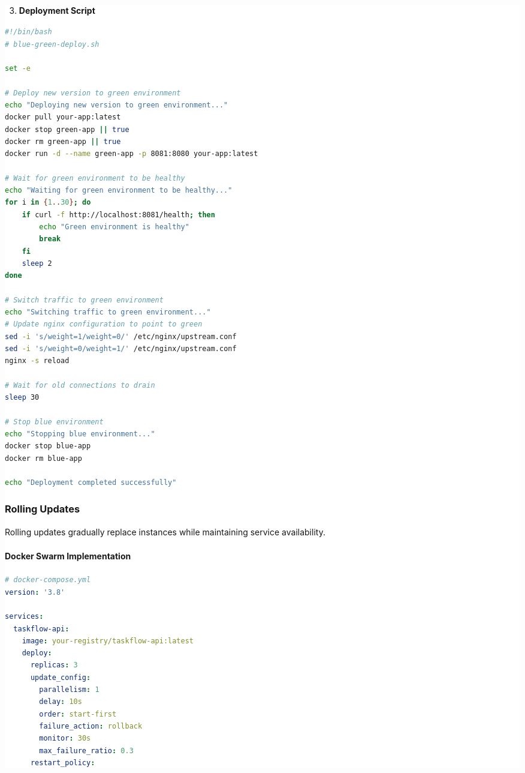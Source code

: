 3. **Deployment Script**
```bash
#!/bin/bash
# blue-green-deploy.sh

set -e

# Deploy new version to green environment
echo "Deploying new version to green environment..."
docker pull your-app:latest
docker stop green-app || true
docker rm green-app || true
docker run -d --name green-app -p 8081:8080 your-app:latest

# Wait for green environment to be healthy
echo "Waiting for green environment to be healthy..."
for i in {1..30}; do
    if curl -f http://localhost:8081/health; then
        echo "Green environment is healthy"
        break
    fi
    sleep 2
done

# Switch traffic to green environment
echo "Switching traffic to green environment..."
# Update nginx configuration to point to green
sed -i 's/weight=1/weight=0/' /etc/nginx/upstream.conf
sed -i 's/weight=0/weight=1/' /etc/nginx/upstream.conf
nginx -s reload

# Wait for old connections to drain
sleep 30

# Stop blue environment
echo "Stopping blue environment..."
docker stop blue-app
docker rm blue-app

echo "Deployment completed successfully"
```

### Rolling Updates

Rolling updates gradually replace instances while maintaining service availability.

#### Docker Swarm Implementation

```yaml
# docker-compose.yml
version: '3.8'

services:
  taskflow-api:
    image: your-registry/taskflow-api:latest
    deploy:
      replicas: 3
      update_config:
        parallelism: 1
        delay: 10s
        order: start-first
        failure_action: rollback
        monitor: 30s
        max_failure_ratio: 0.3
      restart_policy:
```